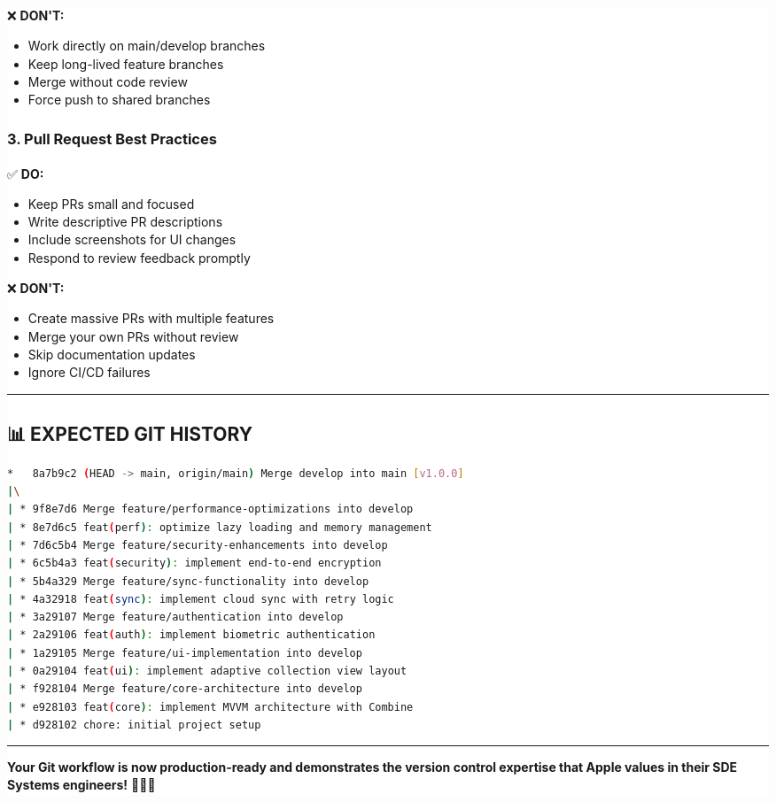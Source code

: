 ❌ **DON'T:**
- Work directly on main/develop branches
- Keep long-lived feature branches
- Merge without code review
- Force push to shared branches

### **3. Pull Request Best Practices**

✅ **DO:**
- Keep PRs small and focused
- Write descriptive PR descriptions
- Include screenshots for UI changes
- Respond to review feedback promptly

❌ **DON'T:**
- Create massive PRs with multiple features
- Merge your own PRs without review
- Skip documentation updates
- Ignore CI/CD failures

---

## 📊 **EXPECTED GIT HISTORY**

```bash
*   8a7b9c2 (HEAD -> main, origin/main) Merge develop into main [v1.0.0]
|\
| * 9f8e7d6 Merge feature/performance-optimizations into develop
| * 8e7d6c5 feat(perf): optimize lazy loading and memory management
| * 7d6c5b4 Merge feature/security-enhancements into develop
| * 6c5b4a3 feat(security): implement end-to-end encryption
| * 5b4a329 Merge feature/sync-functionality into develop
| * 4a32918 feat(sync): implement cloud sync with retry logic
| * 3a29107 Merge feature/authentication into develop
| * 2a29106 feat(auth): implement biometric authentication
| * 1a29105 Merge feature/ui-implementation into develop
| * 0a29104 feat(ui): implement adaptive collection view layout
| * f928104 Merge feature/core-architecture into develop
| * e928103 feat(core): implement MVVM architecture with Combine
| * d928102 chore: initial project setup
```

---

**Your Git workflow is now production-ready and demonstrates the version control expertise that Apple values in their SDE Systems engineers!** 🍎📝✨
